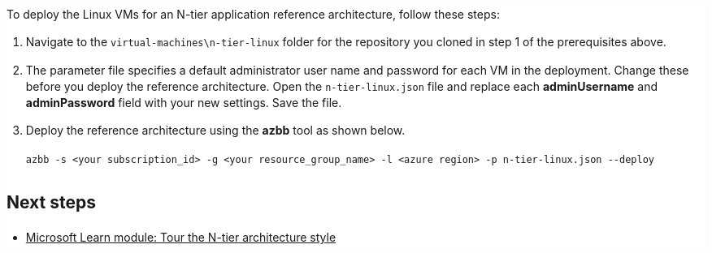 To deploy the Linux VMs for an N-tier application reference architecture, follow these steps:

1. Navigate to the `virtual-machines\n-tier-linux` folder for the repository you cloned in step 1 of the prerequisites above.

2. The parameter file specifies a default administrator user name and password for each VM in the deployment. Change these before you deploy the reference architecture. Open the `n-tier-linux.json` file and replace each **adminUsername** and **adminPassword** field with your new settings.   Save the file.

3. Deploy the reference architecture using the **azbb** tool as shown below.

   ```azurecli
   azbb -s <your subscription_id> -g <your resource_group_name> -l <azure region> -p n-tier-linux.json --deploy
   ```

## Next steps

- [Microsoft Learn module: Tour the N-tier architecture style](/learn/modules/n-tier-architecture/)



[app-gw-scaling]: /azure/application-gateway/
[azure-dns]: /azure/dns/dns-overview
[azure-key-vault]: https://azure.microsoft.com/services/key-vault
[bastion host]: https://en.wikipedia.org/wiki/Bastion_host
[cassandra-in-azure]: https://academy.datastax.com/resources/deployment-guide-azure
[cassandra-consistency]: https://docs.datastax.com/en/cassandra/2.0/cassandra/dml/dml_config_consistency_c.html
[cassandra-replication]: https://academy.datastax.com/planet-cassandra/data-replication-in-nosql-databases-explained
[cassandra-consistency-usage]: https://medium.com/@foundev/cassandra-how-many-nodes-are-talked-to-with-quorum-also-should-i-use-it-98074e75d7d5#.b4pb4alb2
[cidr]: https://en.wikipedia.org/wiki/Classless_Inter-Domain_Routing
[datastax]: https://www.datastax.com/products/datastax-enterprise
[ddos-best-practices]: /azure/security/azure-ddos-best-practices
[ddos]: /azure/virtual-network/ddos-protection-overview
[dmz]: ../dmz/secure-vnet-dmz.md
[github-folder]: https://github.com/mspnp/reference-architectures/tree/master/virtual-machines/n-tier-linux
[load-balancer-hashing]: /azure/load-balancer/load-balancer-overview#fundamental-load-balancer-features
[load-balancer]: /azure/load-balancer/load-balancer-get-started-internet-arm-cli
[network-security]: /azure/best-practices-network-security
[nsg]: /azure/virtual-network/virtual-networks-nsg
[plan-network]: /azure/virtual-network/virtual-network-vnet-plan-design-arm
[private-ip-space]: https://en.wikipedia.org/wiki/Private_network#Private_IPv4_address_spaces
[public IP address]: /azure/virtual-network/virtual-network-ip-addresses-overview-arm
[resource-manager-overview]: /azure/azure-resource-manager/resource-group-overview
[subscription-limits]: /azure/azure-subscription-service-limits
[visio-download]: https://archcenter.blob.core.windows.net/cdn/vm-reference-architectures.vsdx
[vmss-design]: /azure/virtual-machine-scale-sets/virtual-machine-scale-sets-design-overview
[vmss]: /azure/virtual-machine-scale-sets/virtual-machine-scale-sets-overview
